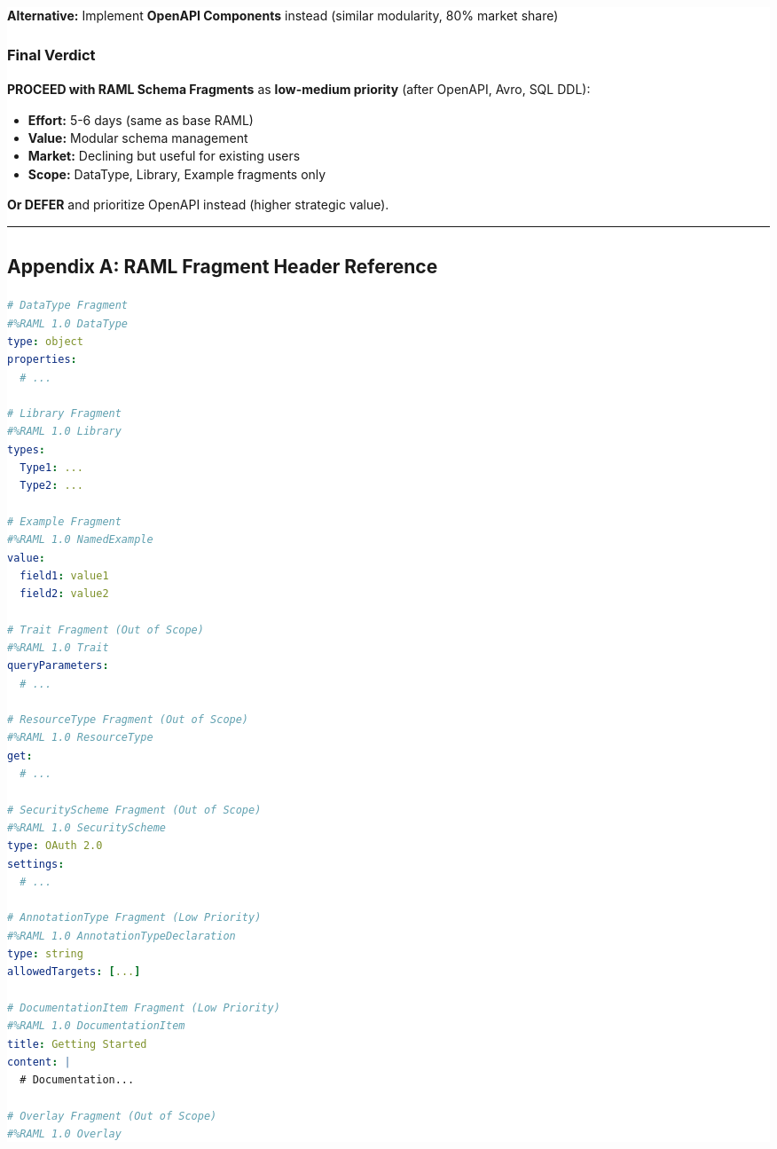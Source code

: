 **Alternative:** Implement **OpenAPI Components** instead (similar modularity, 80% market share)

### Final Verdict

**PROCEED with RAML Schema Fragments** as **low-medium priority** (after OpenAPI, Avro, SQL DDL):

- **Effort:** 5-6 days (same as base RAML)
- **Value:** Modular schema management
- **Market:** Declining but useful for existing users
- **Scope:** DataType, Library, Example fragments only

**Or DEFER** and prioritize OpenAPI instead (higher strategic value).

---

## Appendix A: RAML Fragment Header Reference

```yaml
# DataType Fragment
#%RAML 1.0 DataType
type: object
properties:
  # ...

# Library Fragment
#%RAML 1.0 Library
types:
  Type1: ...
  Type2: ...

# Example Fragment
#%RAML 1.0 NamedExample
value:
  field1: value1
  field2: value2

# Trait Fragment (Out of Scope)
#%RAML 1.0 Trait
queryParameters:
  # ...

# ResourceType Fragment (Out of Scope)
#%RAML 1.0 ResourceType
get:
  # ...

# SecurityScheme Fragment (Out of Scope)
#%RAML 1.0 SecurityScheme
type: OAuth 2.0
settings:
  # ...

# AnnotationType Fragment (Low Priority)
#%RAML 1.0 AnnotationTypeDeclaration
type: string
allowedTargets: [...]

# DocumentationItem Fragment (Low Priority)
#%RAML 1.0 DocumentationItem
title: Getting Started
content: |
  # Documentation...

# Overlay Fragment (Out of Scope)
#%RAML 1.0 Overlay
```